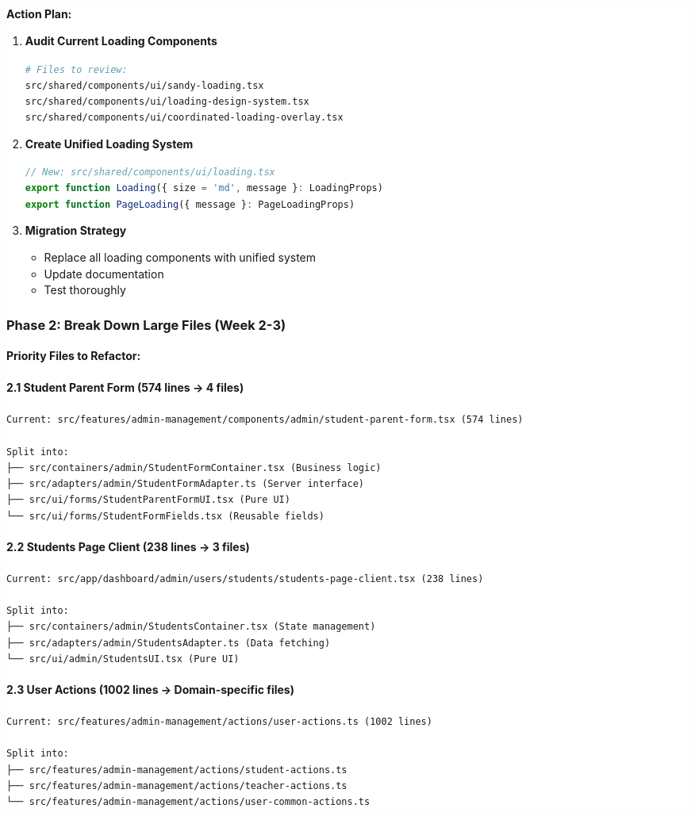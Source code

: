 **Action Plan:**
1. **Audit Current Loading Components**
   ```bash
   # Files to review:
   src/shared/components/ui/sandy-loading.tsx
   src/shared/components/ui/loading-design-system.tsx
   src/shared/components/ui/coordinated-loading-overlay.tsx
   ```

2. **Create Unified Loading System**
   ```typescript
   // New: src/shared/components/ui/loading.tsx
   export function Loading({ size = 'md', message }: LoadingProps)
   export function PageLoading({ message }: PageLoadingProps)
   ```

3. **Migration Strategy**
   - Replace all loading components with unified system
   - Update documentation
   - Test thoroughly

### **Phase 2: Break Down Large Files (Week 2-3)**
**Priority Files to Refactor:**

#### **2.1 Student Parent Form (574 lines → 4 files)**
```
Current: src/features/admin-management/components/admin/student-parent-form.tsx (574 lines)

Split into:
├── src/containers/admin/StudentFormContainer.tsx (Business logic)
├── src/adapters/admin/StudentFormAdapter.ts (Server interface)
├── src/ui/forms/StudentParentFormUI.tsx (Pure UI)
└── src/ui/forms/StudentFormFields.tsx (Reusable fields)
```

#### **2.2 Students Page Client (238 lines → 3 files)**
```
Current: src/app/dashboard/admin/users/students/students-page-client.tsx (238 lines)

Split into:
├── src/containers/admin/StudentsContainer.tsx (State management)
├── src/adapters/admin/StudentsAdapter.ts (Data fetching)
└── src/ui/admin/StudentsUI.tsx (Pure UI)
```

#### **2.3 User Actions (1002 lines → Domain-specific files)**
```
Current: src/features/admin-management/actions/user-actions.ts (1002 lines)

Split into:
├── src/features/admin-management/actions/student-actions.ts
├── src/features/admin-management/actions/teacher-actions.ts
└── src/features/admin-management/actions/user-common-actions.ts
```
